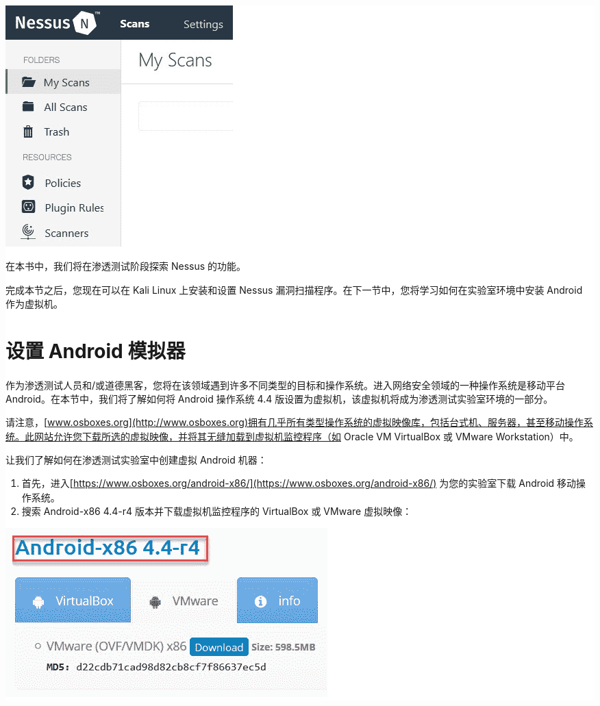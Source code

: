 ![](img/12df5508-3901-461a-84c4-e619b7aeb42e.png)

在本书中，我们将在渗透测试阶段探索 Nessus 的功能。

完成本节之后，您现在可以在 Kali Linux 上安装和设置 Nessus 漏洞扫描程序。在下一节中，您将学习如何在实验室环境中安装 Android 作为虚拟机。

# 设置 Android 模拟器

作为渗透测试人员和/或道德黑客，您将在该领域遇到许多不同类型的目标和操作系统。进入网络安全领域的一种操作系统是移动平台 Android。在本节中，我们将了解如何将 Android 操作系统 4.4 版设置为虚拟机，该虚拟机将成为渗透测试实验室环境的一部分。

请注意，[www.osboxes.org](http://www.osboxes.org)拥有几乎所有类型操作系统的虚拟映像库，包括台式机、服务器，甚至移动操作系统。此网站允许您下载所选的虚拟映像，并将其无缝加载到虚拟机监控程序（如 Oracle VM VirtualBox 或 VMware Workstation）中。

让我们了解如何在渗透测试实验室中创建虚拟 Android 机器：

1.  首先，进入[https://www.osboxes.org/android-x86/](https://www.osboxes.org/android-x86/) 为您的实验室下载 Android 移动操作系统。
2.  搜索 Android-x86 4.4-r4 版本并下载虚拟机监控程序的 VirtualBox 或 VMware 虚拟映像：

![](img/a5e5d6eb-7f69-479e-a2b6-ec85611fec82.png)
